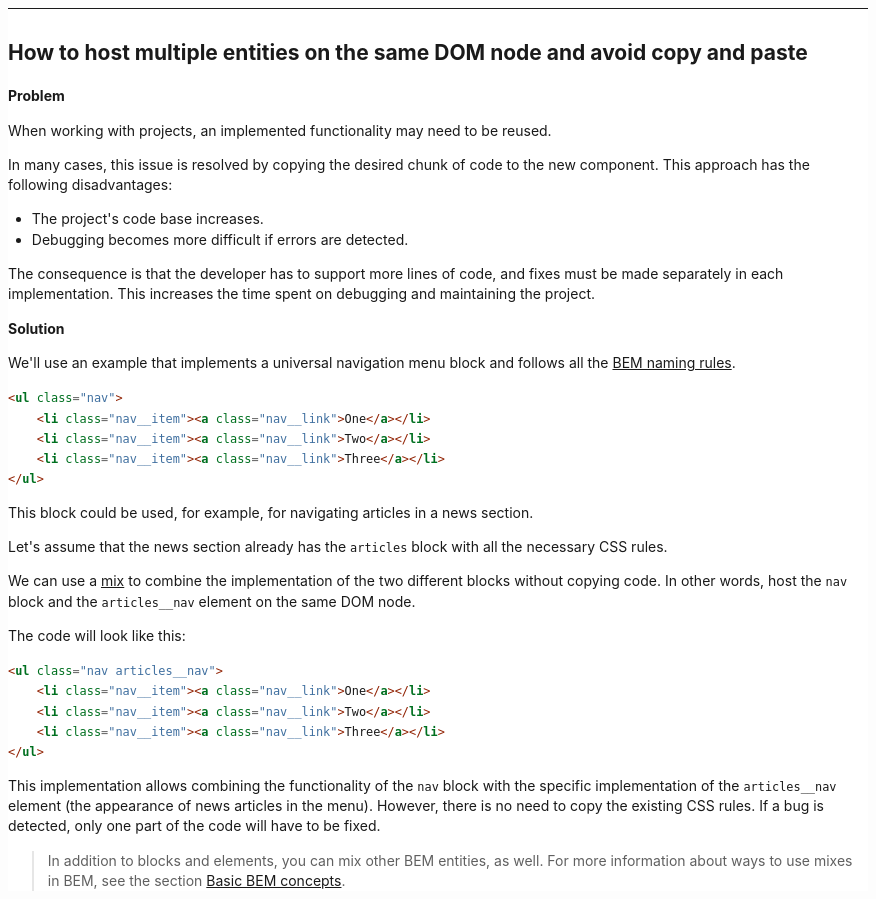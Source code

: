 --------------------------------------------


How to host multiple entities on the same DOM node and avoid copy and paste
-------------------------------------------------------------------------

**Problem**

When working with projects, an implemented functionality may need to be reused.

In many cases, this issue is resolved by copying the desired chunk of code to the new component. This approach has the following disadvantages:

-   The project's code base increases.
-   Debugging becomes more difficult if errors are detected.

The consequence is that the developer has to support more lines of code, and fixes must be made separately in each implementation. This increases the time spent on debugging and maintaining the project.

**Solution**

We'll use an example that implements a universal navigation menu block and follows all the [BEM naming rules](../naming/naming-convention.en.md).

```html
<ul class="nav">
    <li class="nav__item"><a class="nav__link">One</a></li>
    <li class="nav__item"><a class="nav__link">Two</a></li>
    <li class="nav__item"><a class="nav__link">Three</a></li>
</ul>
```

This block could be used, for example, for navigating articles in a news section.

Let's assume that the news section already has the `articles` block with all the necessary CSS rules.

We can use a [mix](../key-concepts/key-concepts.en.md#mix) to combine the implementation of the two different blocks without copying code. In other words, host the `nav` block and the `articles__nav` element on the same DOM node.

The code will look like this:

```html
<ul class="nav articles__nav">
    <li class="nav__item"><a class="nav__link">One</a></li>
    <li class="nav__item"><a class="nav__link">Two</a></li>
    <li class="nav__item"><a class="nav__link">Three</a></li>
</ul>
```

This implementation allows combining the functionality of the `nav` block with the specific implementation of the `articles__nav` element (the appearance of news articles in the menu). However, there is no need to copy the existing CSS rules. If a bug is detected, only one part of the code will have to be fixed.

> In addition to blocks and elements, you can mix other BEM entities, as well. For more information about ways to use mixes in BEM, see the section [Basic BEM concepts](../key-concepts/key-concepts.en.md#mix).
